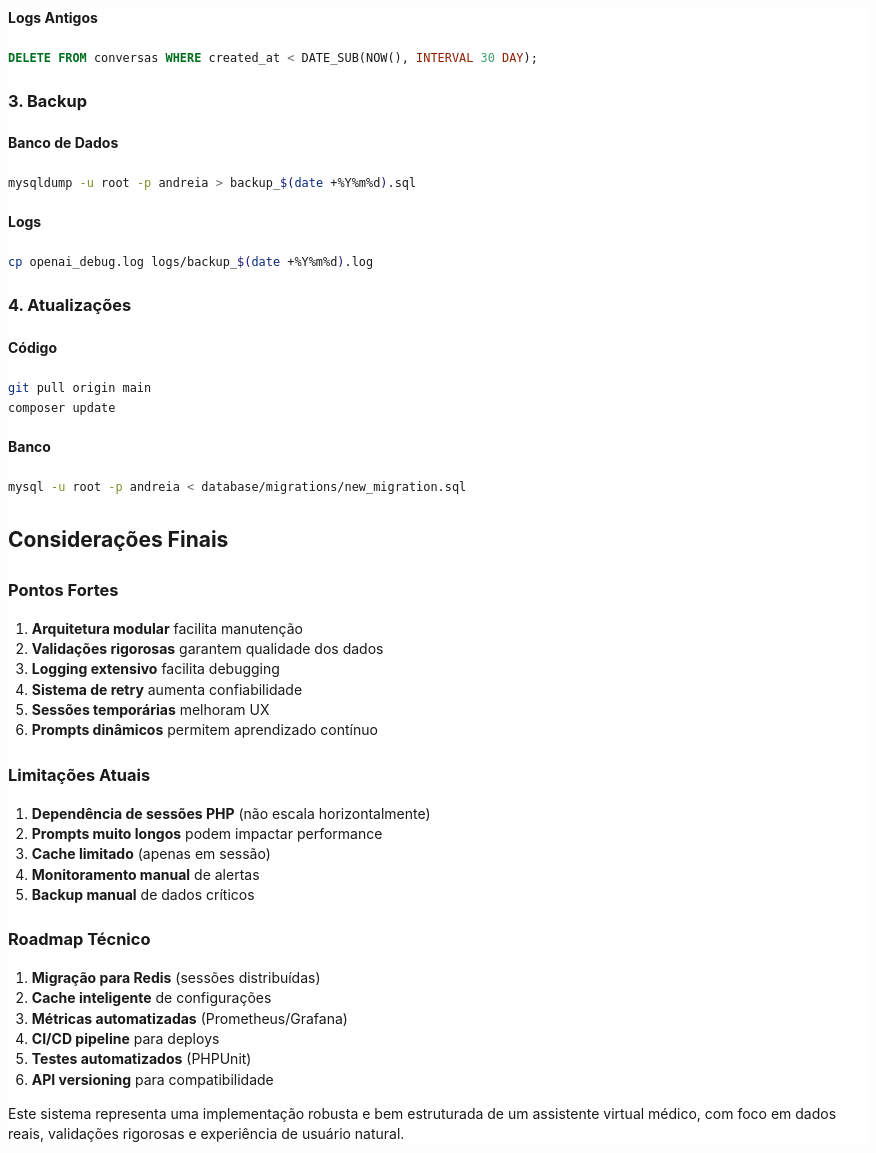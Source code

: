 #### Logs Antigos
```sql
DELETE FROM conversas WHERE created_at < DATE_SUB(NOW(), INTERVAL 30 DAY);
```

### 3. Backup

#### Banco de Dados
```bash
mysqldump -u root -p andreia > backup_$(date +%Y%m%d).sql
```

#### Logs
```bash
cp openai_debug.log logs/backup_$(date +%Y%m%d).log
```

### 4. Atualizações

#### Código
```bash
git pull origin main
composer update
```

#### Banco
```bash
mysql -u root -p andreia < database/migrations/new_migration.sql
```

## Considerações Finais

### Pontos Fortes
1. **Arquitetura modular** facilita manutenção
2. **Validações rigorosas** garantem qualidade dos dados
3. **Logging extensivo** facilita debugging
4. **Sistema de retry** aumenta confiabilidade
5. **Sessões temporárias** melhoram UX
6. **Prompts dinâmicos** permitem aprendizado contínuo

### Limitações Atuais
1. **Dependência de sessões PHP** (não escala horizontalmente)
2. **Prompts muito longos** podem impactar performance
3. **Cache limitado** (apenas em sessão)
4. **Monitoramento manual** de alertas
5. **Backup manual** de dados críticos

### Roadmap Técnico
1. **Migração para Redis** (sessões distribuídas)
2. **Cache inteligente** de configurações
3. **Métricas automatizadas** (Prometheus/Grafana)
4. **CI/CD pipeline** para deploys
5. **Testes automatizados** (PHPUnit)
6. **API versioning** para compatibilidade

Este sistema representa uma implementação robusta e bem estruturada de um assistente virtual médico, com foco em dados reais, validações rigorosas e experiência de usuário natural.
